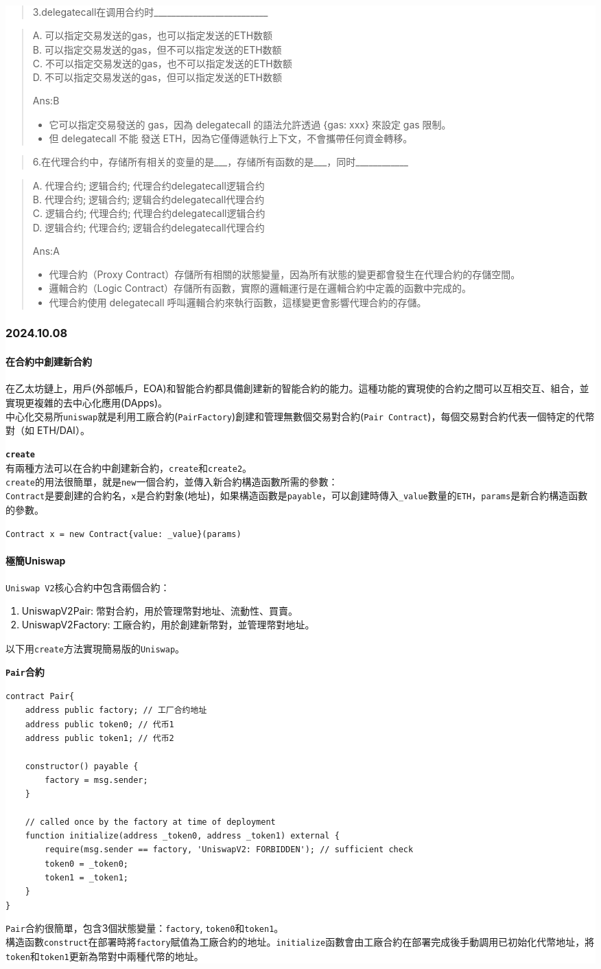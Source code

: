> 3.delegatecall在调用合约时__________________________  

> A. 可以指定交易发送的gas，也可以指定发送的ETH数额  
> B. 可以指定交易发送的gas，但不可以指定发送的ETH数额  
> C. 不可以指定交易发送的gas，也不可以指定发送的ETH数额  
> D. 不可以指定交易发送的gas，但可以指定发送的ETH数额  
> 
> Ans:B  
> * 它可以指定交易發送的 gas，因為 delegatecall 的語法允許透過 {gas: xxx} 來設定 gas 限制。
> * 但 delegatecall 不能 發送 ETH，因為它僅傳遞執行上下文，不會攜帶任何資金轉移。


> 6.在代理合约中，存储所有相关的变量的是___，存储所有函数的是___，同时____________  

> A. 代理合约; 逻辑合约; 代理合约delegatecall逻辑合约  
> B. 代理合约; 逻辑合约; 逻辑合约delegatecall代理合约  
> C. 逻辑合约; 代理合约; 代理合约delegatecall逻辑合约  
> D. 逻辑合约; 代理合约; 逻辑合约delegatecall代理合约  
> 
> Ans:A  
> * 代理合約（Proxy Contract）存儲所有相關的狀態變量，因為所有狀態的變更都會發生在代理合約的存儲空間。
> * 邏輯合約（Logic Contract）存儲所有函數，實際的邏輯運行是在邏輯合約中定義的函數中完成的。
> * 代理合約使用 delegatecall 呼叫邏輯合約來執行函數，這樣變更會影響代理合約的存儲。

### 2024.10.08

#### 在合約中創建新合約
在乙太坊鏈上，用戶(外部帳戶，EOA)和智能合約都具備創建新的智能合約的能力。這種功能的實現使的合約之間可以互相交互、組合，並實現更複雜的去中心化應用(DApps)。  
中心化交易所`uniswap`就是利用工廠合約(`PairFactory`)創建和管理無數個交易對合約(`Pair Contract`)，每個交易對合約代表一個特定的代幣對（如 ETH/DAI）。  

**`create`**  
有兩種方法可以在合約中創建新合約，`create`和`create2`。  
`create`的用法很簡單，就是`new`一個合約，並傳入新合約構造函數所需的參數：  
`Contract`是要創建的合約名，`x`是合約對象(地址)，如果構造函數是`payable`，可以創建時傳入`_value`數量的`ETH`，`params`是新合約構造函數的參數。  
```Solidity
Contract x = new Contract{value: _value}(params)
```  

#### 極簡Uniswap
`Uniswap V2`核心合約中包含兩個合約：  
1. UniswapV2Pair: 幣對合約，用於管理幣對地址、流動性、買賣。  
2. UniswapV2Factory: 工廠合約，用於創建新幣對，並管理幣對地址。  

以下用`create`方法實現簡易版的`Uniswap`。  

**`Pair`合約**  
```Solidity
contract Pair{
    address public factory; // 工厂合约地址
    address public token0; // 代币1
    address public token1; // 代币2

    constructor() payable {
        factory = msg.sender;
    }

    // called once by the factory at time of deployment
    function initialize(address _token0, address _token1) external {
        require(msg.sender == factory, 'UniswapV2: FORBIDDEN'); // sufficient check
        token0 = _token0;
        token1 = _token1;
    }
}
```  
`Pair`合約很簡單，包含3個狀態變量：`factory`, `token0`和`token1`。  
構造函數`construct`在部署時將`factory`賦值為工廠合約的地址。`initialize`函數會由工廠合約在部署完成後手動調用已初始化代幣地址，將`token`和`token1`更新為幣對中兩種代幣的地址。  
